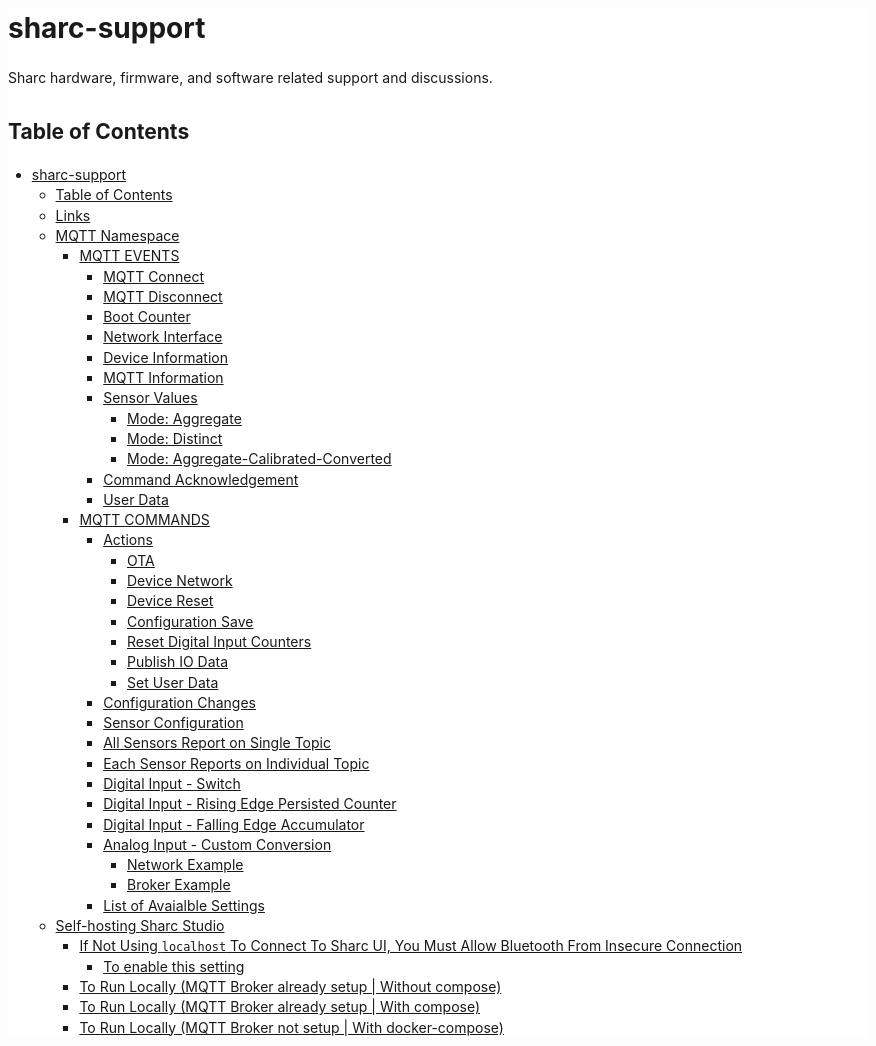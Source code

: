 # sharc-support
Sharc hardware, firmware, and software related support and discussions.

## Table of Contents

- [sharc-support](#sharc-support)
  - [Table of Contents](#table-of-contents)
  - [Links](#links)
  - [MQTT Namespace](#mqtt-namespace)
    - [MQTT EVENTS](#mqtt-events)
      - [MQTT Connect](#mqtt-connect)
      - [MQTT Disconnect](#mqtt-disconnect)
      - [Boot Counter](#boot-counter)
      - [Network Interface](#network-interface)
      - [Device Information](#device-information)
      - [MQTT Information](#mqtt-information)
      - [Sensor Values](#sensor-values)
        - [Mode: Aggregate](#mode-aggregate)
        - [Mode: Distinct](#mode-distinct)
        - [Mode: Aggregate-Calibrated-Converted](#mode-aggregate-calibrated-converted)
      - [Command Acknowledgement](#command-acknowledgement)
      - [User Data](#user-data)
    - [MQTT COMMANDS](#mqtt-commands)
      - [Actions](#actions)
        - [OTA](#ota)
        - [Device Network](#device-network)
        - [Device Reset](#device-reset)
        - [Configuration Save](#configuration-save)
        - [Reset Digital Input Counters](#reset-digital-input-counters)
        - [Publish IO Data](#publish-io-data)
        - [Set User Data](#set-user-data)
      - [Configuration Changes](#configuration-changes)
      - [Sensor Configuration](#sensor-configuration)
      - [All Sensors Report on Single Topic](#all-sensors-report-on-single-topic)
      - [Each Sensor Reports on Individual Topic](#each-sensor-reports-on-individual-topic)
      - [Digital Input - Switch](#digital-input---switch)
      - [Digital Input - Rising Edge Persisted Counter](#digital-input---rising-edge-persisted-counter)
      - [Digital Input - Falling Edge Accumulator](#digital-input---falling-edge-accumulator)
      - [Analog Input - Custom Conversion](#analog-input---custom-conversion)
        - [Network Example](#network-example)
        - [Broker Example](#broker-example)
      - [List of Avaialble Settings](#list-of-avaialble-settings)
  - [Self-hosting Sharc Studio](#self-hosting-sharc-studio)
    - [If Not Using `localhost` To Connect To Sharc UI, You Must Allow Bluetooth From Insecure Connection](#if-not-using-localhost-to-connect-to-sharc-ui-you-must-allow-bluetooth-from-insecure-connection)
      - [To enable this setting](#to-enable-this-setting)
    - [To Run Locally (MQTT Broker already setup | Without compose)](#to-run-locally-mqtt-broker-already-setup--without-compose)
    - [To Run Locally (MQTT Broker already setup | With compose)](#to-run-locally-mqtt-broker-already-setup--with-compose)
    - [To Run Locally (MQTT Broker not setup | With docker-compose)](#to-run-locally-mqtt-broker-not-setup--with-docker-compose)

